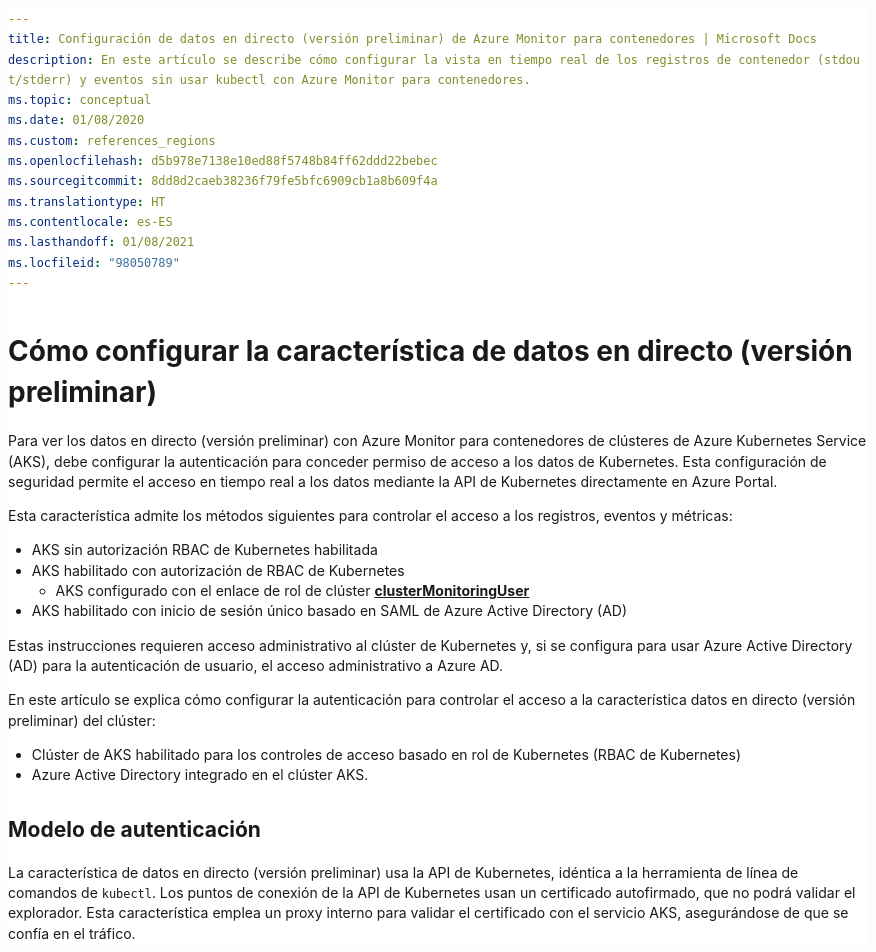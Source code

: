 ```yaml
---
title: Configuración de datos en directo (versión preliminar) de Azure Monitor para contenedores | Microsoft Docs
description: En este artículo se describe cómo configurar la vista en tiempo real de los registros de contenedor (stdout/stderr) y eventos sin usar kubectl con Azure Monitor para contenedores.
ms.topic: conceptual
ms.date: 01/08/2020
ms.custom: references_regions
ms.openlocfilehash: d5b978e7138e10ed88f5748b84ff62ddd22bebec
ms.sourcegitcommit: 8dd8d2caeb38236f79fe5bfc6909cb1a8b609f4a
ms.translationtype: HT
ms.contentlocale: es-ES
ms.lasthandoff: 01/08/2021
ms.locfileid: "98050789"
---
```

# <a name="how-to-set-up-the-live-data-preview-feature"></a>Cómo configurar la característica de datos en directo (versión preliminar)

Para ver los datos en directo (versión preliminar) con Azure Monitor para contenedores de clústeres de Azure Kubernetes Service (AKS), debe configurar la autenticación para conceder permiso de acceso a los datos de Kubernetes. Esta configuración de seguridad permite el acceso en tiempo real a los datos mediante la API de Kubernetes directamente en Azure Portal.

Esta característica admite los métodos siguientes para controlar el acceso a los registros, eventos y métricas:

- AKS sin autorización RBAC de Kubernetes habilitada
- AKS habilitado con autorización de RBAC de Kubernetes
    - AKS configurado con el enlace de rol de clúster **[clusterMonitoringUser](/rest/api/aks/managedclusters/listclustermonitoringusercredentials?view=azurermps-5.2.0&preserve-view=true)**
- AKS habilitado con inicio de sesión único basado en SAML de Azure Active Directory (AD)

Estas instrucciones requieren acceso administrativo al clúster de Kubernetes y, si se configura para usar Azure Active Directory (AD) para la autenticación de usuario, el acceso administrativo a Azure AD.

En este artículo se explica cómo configurar la autenticación para controlar el acceso a la característica datos en directo (versión preliminar) del clúster:

- Clúster de AKS habilitado para los controles de acceso basado en rol de Kubernetes (RBAC de Kubernetes)
- Azure Active Directory integrado en el clúster AKS.


## <a name="authentication-model"></a>Modelo de autenticación

La característica de datos en directo (versión preliminar) usa la API de Kubernetes, idéntica a la herramienta de línea de comandos de `kubectl`. Los puntos de conexión de la API de Kubernetes usan un certificado autofirmado, que no podrá validar el explorador. Esta característica emplea un proxy interno para validar el certificado con el servicio AKS, asegurándose de que se confía en el tráfico.
